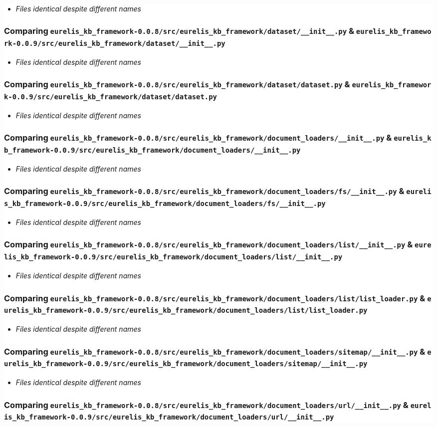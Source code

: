  * *Files identical despite different names*

### Comparing `eurelis_kb_framework-0.0.8/src/eurelis_kb_framework/dataset/__init__.py` & `eurelis_kb_framework-0.0.9/src/eurelis_kb_framework/dataset/__init__.py`

 * *Files identical despite different names*

### Comparing `eurelis_kb_framework-0.0.8/src/eurelis_kb_framework/dataset/dataset.py` & `eurelis_kb_framework-0.0.9/src/eurelis_kb_framework/dataset/dataset.py`

 * *Files identical despite different names*

### Comparing `eurelis_kb_framework-0.0.8/src/eurelis_kb_framework/document_loaders/__init__.py` & `eurelis_kb_framework-0.0.9/src/eurelis_kb_framework/document_loaders/__init__.py`

 * *Files identical despite different names*

### Comparing `eurelis_kb_framework-0.0.8/src/eurelis_kb_framework/document_loaders/fs/__init__.py` & `eurelis_kb_framework-0.0.9/src/eurelis_kb_framework/document_loaders/fs/__init__.py`

 * *Files identical despite different names*

### Comparing `eurelis_kb_framework-0.0.8/src/eurelis_kb_framework/document_loaders/list/__init__.py` & `eurelis_kb_framework-0.0.9/src/eurelis_kb_framework/document_loaders/list/__init__.py`

 * *Files identical despite different names*

### Comparing `eurelis_kb_framework-0.0.8/src/eurelis_kb_framework/document_loaders/list/list_loader.py` & `eurelis_kb_framework-0.0.9/src/eurelis_kb_framework/document_loaders/list/list_loader.py`

 * *Files identical despite different names*

### Comparing `eurelis_kb_framework-0.0.8/src/eurelis_kb_framework/document_loaders/sitemap/__init__.py` & `eurelis_kb_framework-0.0.9/src/eurelis_kb_framework/document_loaders/sitemap/__init__.py`

 * *Files identical despite different names*

### Comparing `eurelis_kb_framework-0.0.8/src/eurelis_kb_framework/document_loaders/url/__init__.py` & `eurelis_kb_framework-0.0.9/src/eurelis_kb_framework/document_loaders/url/__init__.py`
